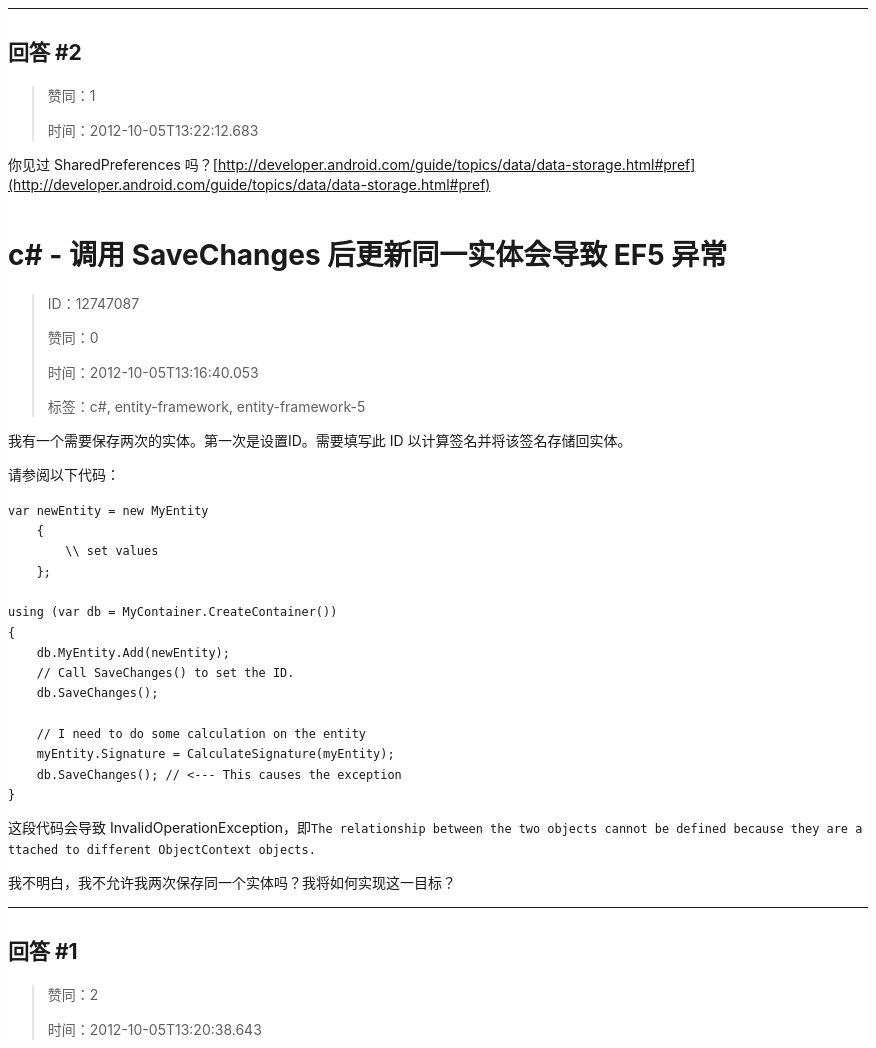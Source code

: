 * * *

## 回答 #2

> 赞同：1
> 
> 时间：2012-10-05T13:22:12.683

你见过 SharedPreferences 吗？[http://developer.android.com/guide/topics/data/data-storage.html#pref](http://developer.android.com/guide/topics/data/data-storage.html#pref)

# c# - 调用 SaveChanges 后更新同一实体会导致 EF5 异常

> ID：12747087
> 
> 赞同：0
> 
> 时间：2012-10-05T13:16:40.053
> 
> 标签：c#, entity-framework, entity-framework-5

我有一个需要保存两次的实体。第一次是设置ID。需要填写此 ID 以计算签名并将该签名存储回实体。

请参阅以下代码：

```
var newEntity = new MyEntity 
    { 
        \\ set values 
    };

using (var db = MyContainer.CreateContainer())
{
    db.MyEntity.Add(newEntity);
    // Call SaveChanges() to set the ID.
    db.SaveChanges();

    // I need to do some calculation on the entity
    myEntity.Signature = CalculateSignature(myEntity);
    db.SaveChanges(); // <--- This causes the exception
} 
```

这段代码会导致 InvalidOperationException，即`The relationship between the two objects cannot be defined because they are attached to different ObjectContext objects.`

我不明白，我不允许我两次保存同一个实体吗？我将如何实现这一目标？

* * *

## 回答 #1

> 赞同：2
> 
> 时间：2012-10-05T13:20:38.643
